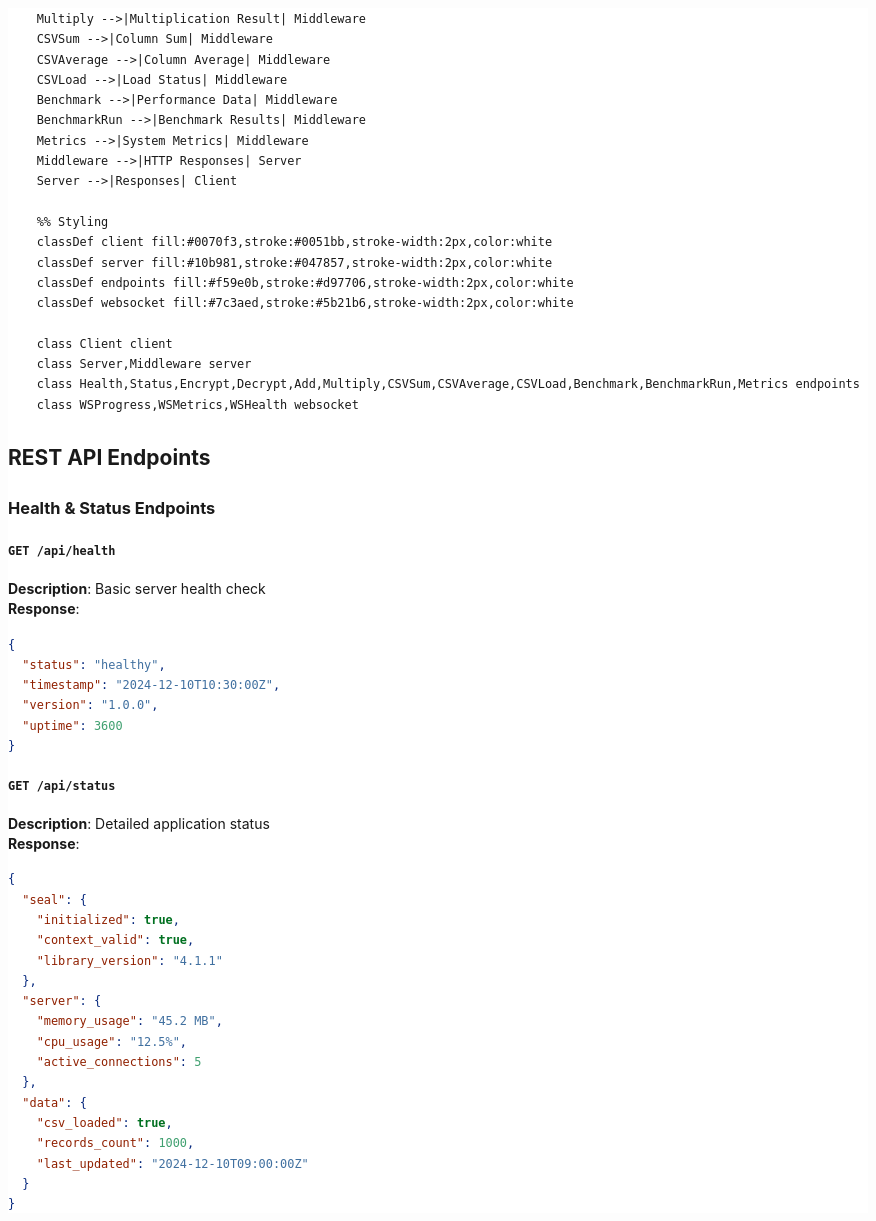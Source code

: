 ```mermaid
    Multiply -->|Multiplication Result| Middleware
    CSVSum -->|Column Sum| Middleware
    CSVAverage -->|Column Average| Middleware
    CSVLoad -->|Load Status| Middleware
    Benchmark -->|Performance Data| Middleware
    BenchmarkRun -->|Benchmark Results| Middleware
    Metrics -->|System Metrics| Middleware
    Middleware -->|HTTP Responses| Server
    Server -->|Responses| Client

    %% Styling
    classDef client fill:#0070f3,stroke:#0051bb,stroke-width:2px,color:white
    classDef server fill:#10b981,stroke:#047857,stroke-width:2px,color:white
    classDef endpoints fill:#f59e0b,stroke:#d97706,stroke-width:2px,color:white
    classDef websocket fill:#7c3aed,stroke:#5b21b6,stroke-width:2px,color:white

    class Client client
    class Server,Middleware server
    class Health,Status,Encrypt,Decrypt,Add,Multiply,CSVSum,CSVAverage,CSVLoad,Benchmark,BenchmarkRun,Metrics endpoints
    class WSProgress,WSMetrics,WSHealth websocket
```

## REST API Endpoints

### Health & Status Endpoints

#### `GET /api/health`
**Description**: Basic server health check  
**Response**: 
```json
{
  "status": "healthy",
  "timestamp": "2024-12-10T10:30:00Z",
  "version": "1.0.0",
  "uptime": 3600
}
```

#### `GET /api/status`
**Description**: Detailed application status  
**Response**: 
```json
{
  "seal": {
    "initialized": true,
    "context_valid": true,
    "library_version": "4.1.1"
  },
  "server": {
    "memory_usage": "45.2 MB",
    "cpu_usage": "12.5%",
    "active_connections": 5
  },
  "data": {
    "csv_loaded": true,
    "records_count": 1000,
    "last_updated": "2024-12-10T09:00:00Z"
  }
}
```
